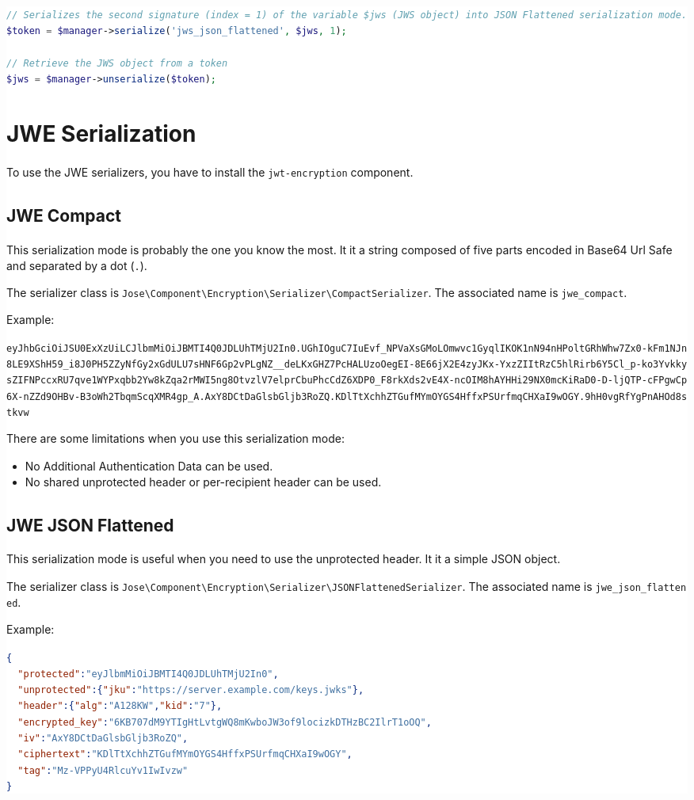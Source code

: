 ```php
// Serializes the second signature (index = 1) of the variable $jws (JWS object) into JSON Flattened serialization mode.
$token = $manager->serialize('jws_json_flattened', $jws, 1);

// Retrieve the JWS object from a token
$jws = $manager->unserialize($token);
```

# JWE Serialization

To use the JWE serializers, you have to install the `jwt-encryption` component.

## JWE Compact

This serialization mode is probably the one you know the most.
It it a string composed of five parts encoded in Base64 Url Safe and separated by a dot (`.`).

The serializer class is `Jose\Component\Encryption\Serializer\CompactSerializer`.
The associated name is `jwe_compact`.

Example:

```
eyJhbGciOiJSU0ExXzUiLCJlbmMiOiJBMTI4Q0JDLUhTMjU2In0.UGhIOguC7IuEvf_NPVaXsGMoLOmwvc1GyqlIKOK1nN94nHPoltGRhWhw7Zx0-kFm1NJn8LE9XShH59_i8J0PH5ZZyNfGy2xGdULU7sHNF6Gp2vPLgNZ__deLKxGHZ7PcHALUzoOegEI-8E66jX2E4zyJKx-YxzZIItRzC5hlRirb6Y5Cl_p-ko3YvkkysZIFNPccxRU7qve1WYPxqbb2Yw8kZqa2rMWI5ng8OtvzlV7elprCbuPhcCdZ6XDP0_F8rkXds2vE4X-ncOIM8hAYHHi29NX0mcKiRaD0-D-ljQTP-cFPgwCp6X-nZZd9OHBv-B3oWh2TbqmScqXMR4gp_A.AxY8DCtDaGlsbGljb3RoZQ.KDlTtXchhZTGufMYmOYGS4HffxPSUrfmqCHXaI9wOGY.9hH0vgRfYgPnAHOd8stkvw
```

There are some limitations when you use this serialization mode:
 
* No Additional Authentication Data can be used.
* No shared unprotected header or per-recipient header can be used.

## JWE JSON Flattened

This serialization mode is useful when you need to use the unprotected header.
It it a simple JSON object.

The serializer class is `Jose\Component\Encryption\Serializer\JSONFlattenedSerializer`.
The associated name is `jwe_json_flattened`.

Example:

```json
{
  "protected":"eyJlbmMiOiJBMTI4Q0JDLUhTMjU2In0",
  "unprotected":{"jku":"https://server.example.com/keys.jwks"},
  "header":{"alg":"A128KW","kid":"7"},
  "encrypted_key":"6KB707dM9YTIgHtLvtgWQ8mKwboJW3of9locizkDTHzBC2IlrT1oOQ",
  "iv":"AxY8DCtDaGlsbGljb3RoZQ",
  "ciphertext":"KDlTtXchhZTGufMYmOYGS4HffxPSUrfmqCHXaI9wOGY",
  "tag":"Mz-VPPyU4RlcuYv1IwIvzw"
}
```
